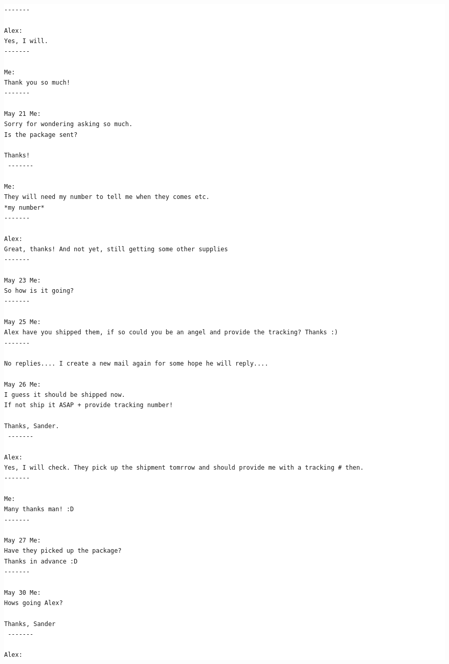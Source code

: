 ```
-------

Alex:
Yes, I will. 
-------

Me:
Thank you so much!
-------

May 21 Me:
Sorry for wondering asking so much.
Is the package sent?

Thanks!
 -------

Me:
They will need my number to tell me when they comes etc.
*my number*
-------

Alex:
Great, thanks! And not yet, still getting some other supplies 
-------

May 23 Me:
So how is it going?
-------

May 25 Me:
Alex have you shipped them, if so could you be an angel and provide the tracking? Thanks :)
-------

No replies.... I create a new mail again for some hope he will reply....

May 26 Me:
I guess it should be shipped now.
If not ship it ASAP + provide tracking number!

Thanks, Sander.
 -------

Alex:
Yes, I will check. They pick up the shipment tomrrow and should provide me with a tracking # then. 
-------

Me:
Many thanks man! :D
-------

May 27 Me:
Have they picked up the package?
Thanks in advance :D
-------

May 30 Me:
Hows going Alex?

Thanks, Sander
 -------

Alex:
```